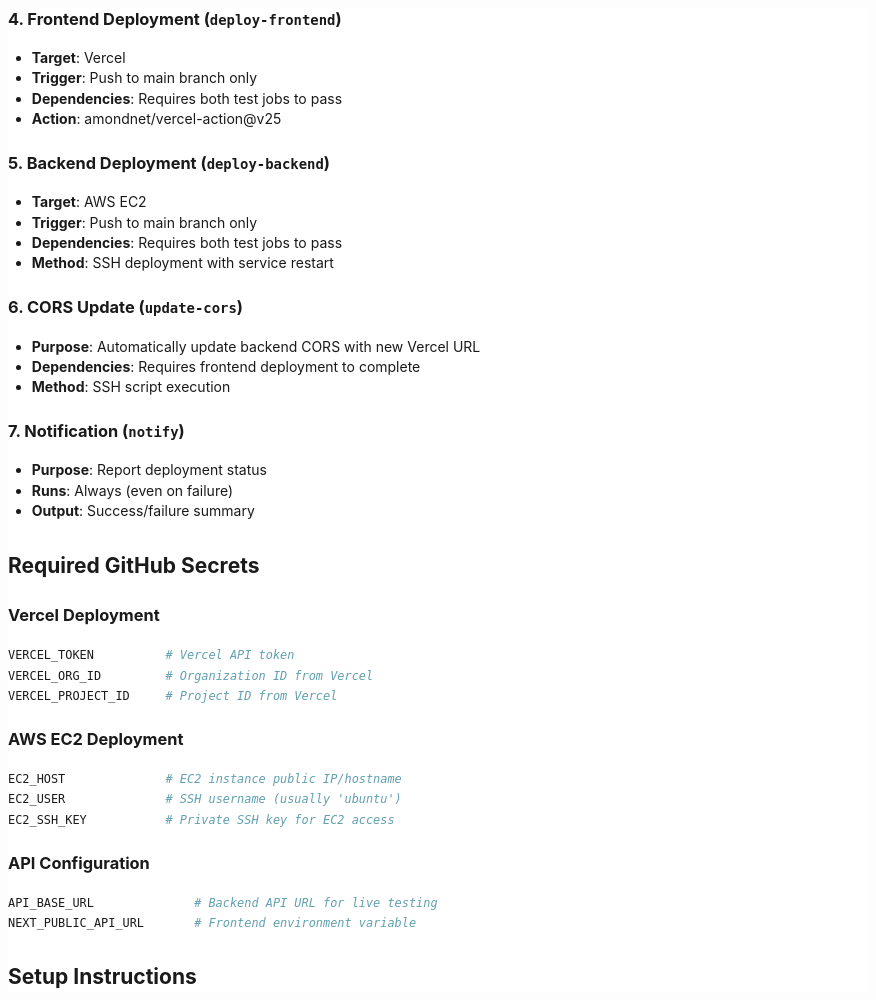### 4. **Frontend Deployment** (`deploy-frontend`)

- **Target**: Vercel
- **Trigger**: Push to main branch only
- **Dependencies**: Requires both test jobs to pass
- **Action**: amondnet/vercel-action@v25

### 5. **Backend Deployment** (`deploy-backend`)

- **Target**: AWS EC2
- **Trigger**: Push to main branch only
- **Dependencies**: Requires both test jobs to pass
- **Method**: SSH deployment with service restart

### 6. **CORS Update** (`update-cors`)

- **Purpose**: Automatically update backend CORS with new Vercel URL
- **Dependencies**: Requires frontend deployment to complete
- **Method**: SSH script execution

### 7. **Notification** (`notify`)

- **Purpose**: Report deployment status
- **Runs**: Always (even on failure)
- **Output**: Success/failure summary

## Required GitHub Secrets

### Vercel Deployment

```bash
VERCEL_TOKEN          # Vercel API token
VERCEL_ORG_ID         # Organization ID from Vercel
VERCEL_PROJECT_ID     # Project ID from Vercel
```

### AWS EC2 Deployment

```bash
EC2_HOST              # EC2 instance public IP/hostname
EC2_USER              # SSH username (usually 'ubuntu')
EC2_SSH_KEY           # Private SSH key for EC2 access
```

### API Configuration

```bash
API_BASE_URL              # Backend API URL for live testing
NEXT_PUBLIC_API_URL       # Frontend environment variable
```

## Setup Instructions
